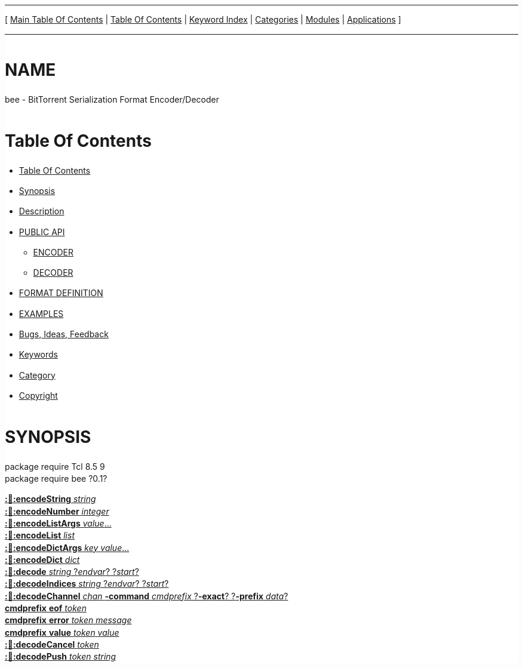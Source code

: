 
[//000000001]: # (bee \- BitTorrent)
[//000000002]: # (Generated from file 'bee\.man' by tcllib/doctools with format 'markdown')
[//000000003]: # (Copyright &copy; 2004 Andreas Kupries <andreas\_kupries@users\.sourceforge\.net>)
[//000000004]: # (bee\(n\) 0\.1 tcllib "BitTorrent")

<hr> [ <a href="../../../../toc.md">Main Table Of Contents</a> &#124; <a
href="../../../toc.md">Table Of Contents</a> &#124; <a
href="../../../../index.md">Keyword Index</a> &#124; <a
href="../../../../toc0.md">Categories</a> &#124; <a
href="../../../../toc1.md">Modules</a> &#124; <a
href="../../../../toc2.md">Applications</a> ] <hr>

# NAME

bee \- BitTorrent Serialization Format Encoder/Decoder

# <a name='toc'></a>Table Of Contents

  - [Table Of Contents](#toc)

  - [Synopsis](#synopsis)

  - [Description](#section1)

  - [PUBLIC API](#section2)

      - [ENCODER](#subsection1)

      - [DECODER](#subsection2)

  - [FORMAT DEFINITION](#section3)

  - [EXAMPLES](#section4)

  - [Bugs, Ideas, Feedback](#section5)

  - [Keywords](#keywords)

  - [Category](#category)

  - [Copyright](#copyright)

# <a name='synopsis'></a>SYNOPSIS

package require Tcl 8\.5 9  
package require bee ?0\.1?  

[__::bee::encodeString__ *string*](#1)  
[__::bee::encodeNumber__ *integer*](#2)  
[__::bee::encodeListArgs__ *value*\.\.\.](#3)  
[__::bee::encodeList__ *list*](#4)  
[__::bee::encodeDictArgs__ *key* *value*\.\.\.](#5)  
[__::bee::encodeDict__ *dict*](#6)  
[__::bee::decode__ *string* ?*endvar*? ?*start*?](#7)  
[__::bee::decodeIndices__ *string* ?*endvar*? ?*start*?](#8)  
[__::bee::decodeChannel__ *chan* __\-command__ *cmdprefix* ?__\-exact__? ?__\-prefix__ *data*?](#9)  
[__cmdprefix__ __eof__ *token*](#10)  
[__cmdprefix__ __error__ *token* *message*](#11)  
[__cmdprefix__ __value__ *token* *value*](#12)  
[__::bee::decodeCancel__ *token*](#13)  
[__::bee::decodePush__ *token* *string*](#14)  
